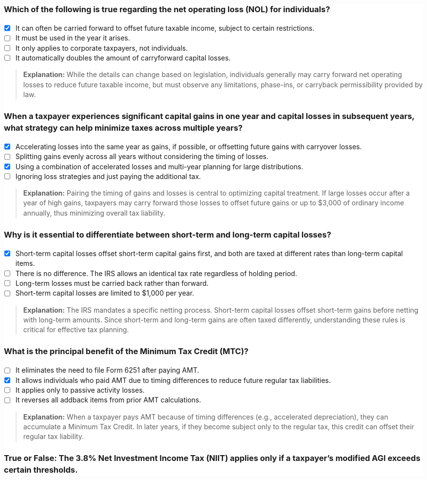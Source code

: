 ### Which of the following is true regarding the net operating loss (NOL) for individuals?

- [x] It can often be carried forward to offset future taxable income, subject to certain restrictions.  
- [ ] It must be used in the year it arises.  
- [ ] It only applies to corporate taxpayers, not individuals.  
- [ ] It automatically doubles the amount of carryforward capital losses.  

> **Explanation:** While the details can change based on legislation, individuals generally may carry forward net operating losses to reduce future taxable income, but must observe any limitations, phase-ins, or carryback permissibility provided by law.

### When a taxpayer experiences significant capital gains in one year and capital losses in subsequent years, what strategy can help minimize taxes across multiple years?

- [x] Accelerating losses into the same year as gains, if possible, or offsetting future gains with carryover losses.  
- [ ] Splitting gains evenly across all years without considering the timing of losses.  
- [x] Using a combination of accelerated losses and multi-year planning for large distributions.  
- [ ] Ignoring loss strategies and just paying the additional tax.  

> **Explanation:** Pairing the timing of gains and losses is central to optimizing capital treatment. If large losses occur after a year of high gains, taxpayers may carry forward those losses to offset future gains or up to $3,000 of ordinary income annually, thus minimizing overall tax liability.

### Why is it essential to differentiate between short-term and long-term capital losses?

- [x] Short-term capital losses offset short-term capital gains first, and both are taxed at different rates than long-term capital items.  
- [ ] There is no difference. The IRS allows an identical tax rate regardless of holding period.  
- [ ] Long-term losses must be carried back rather than forward.  
- [ ] Short-term capital losses are limited to $1,000 per year.  

> **Explanation:** The IRS mandates a specific netting process. Short-term capital losses offset short-term gains before netting with long-term amounts. Since short-term and long-term gains are often taxed differently, understanding these rules is critical for effective tax planning.

### What is the principal benefit of the Minimum Tax Credit (MTC)?

- [ ] It eliminates the need to file Form 6251 after paying AMT.  
- [x] It allows individuals who paid AMT due to timing differences to reduce future regular tax liabilities.  
- [ ] It applies only to passive activity losses.  
- [ ] It reverses all addback items from prior AMT calculations.  

> **Explanation:** When a taxpayer pays AMT because of timing differences (e.g., accelerated depreciation), they can accumulate a Minimum Tax Credit. In later years, if they become subject only to the regular tax, this credit can offset their regular tax liability.

### True or False: The 3.8% Net Investment Income Tax (NIIT) applies only if a taxpayer’s modified AGI exceeds certain thresholds.
